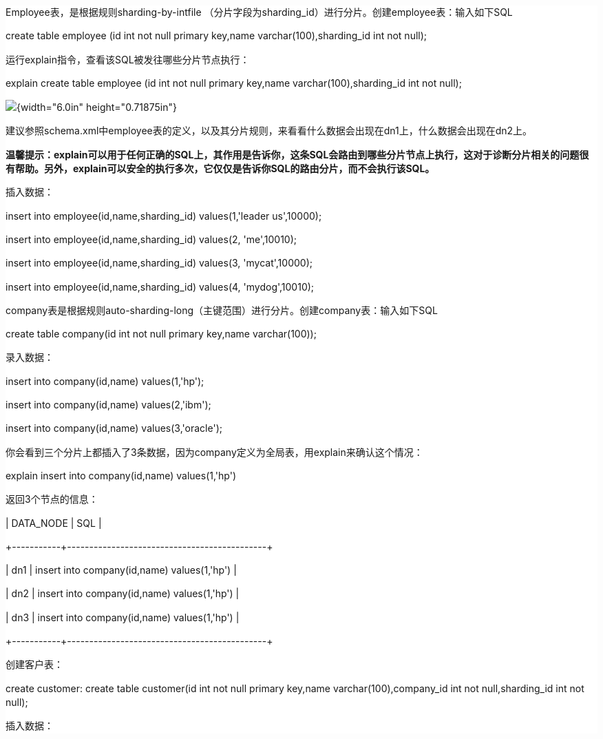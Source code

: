 Employee表，是根据规则sharding-by-intfile （分片字段为sharding\_id）进行分片。创建employee表：输入如下SQL

create table employee (id int not null primary key,name varchar(100),sharding\_id int not null);

运行explain指令，查看该SQL被发往哪些分片节点执行：

explain create table employee (id int not null primary key,name varchar(100),sharding\_id int not null);

![](media/image6.png){width="6.0in" height="0.71875in"}

建议参照schema.xml中employee表的定义，以及其分片规则，来看看什么数据会出现在dn1上，什么数据会出现在dn2上。

**温馨提示：explain可以用于任何正确的SQL上，其作用是告诉你，这条SQL会路由到哪些分片节点上执行，这对于诊断分片相关的问题很有帮助。另外，explain可以安全的执行多次，它仅仅是告诉你SQL的路由分片，而不会执行该SQL。**

插入数据：

insert into employee(id,name,sharding\_id) values(1,\'leader us\',10000);

insert into employee(id,name,sharding\_id) values(2, \'me\',10010);

insert into employee(id,name,sharding\_id) values(3, \'mycat\',10000);

insert into employee(id,name,sharding\_id) values(4, \'mydog\',10010);

company表是根据规则auto-sharding-long（主键范围）进行分片。创建company表：输入如下SQL

create table company(id int not null primary key,name varchar(100));

录入数据：

insert into company(id,name) values(1,\'hp\');

insert into company(id,name) values(2,\'ibm\');

insert into company(id,name) values(3,\'oracle\');

你会看到三个分片上都插入了3条数据，因为company定义为全局表，用explain来确认这个情况：

explain insert into company(id,name) values(1,\'hp\')

返回3个节点的信息：

\| DATA\_NODE \| SQL \|

+\-\-\-\-\-\-\-\-\-\--+\-\-\-\-\-\-\-\-\-\-\-\-\-\-\-\-\-\-\-\-\-\-\-\-\-\-\-\-\-\-\-\-\-\-\-\-\-\-\-\-\-\-\-\--+

\| dn1 \| insert into company(id,name) values(1,\'hp\') \|

\| dn2 \| insert into company(id,name) values(1,\'hp\') \|

\| dn3 \| insert into company(id,name) values(1,\'hp\') \|

+\-\-\-\-\-\-\-\-\-\--+\-\-\-\-\-\-\-\-\-\-\-\-\-\-\-\-\-\-\-\-\-\-\-\-\-\-\-\-\-\-\-\-\-\-\-\-\-\-\-\-\-\-\-\--+

创建客户表：

create customer: create table customer(id int not null primary key,name varchar(100),company\_id int not null,sharding\_id int not null);

插入数据：
